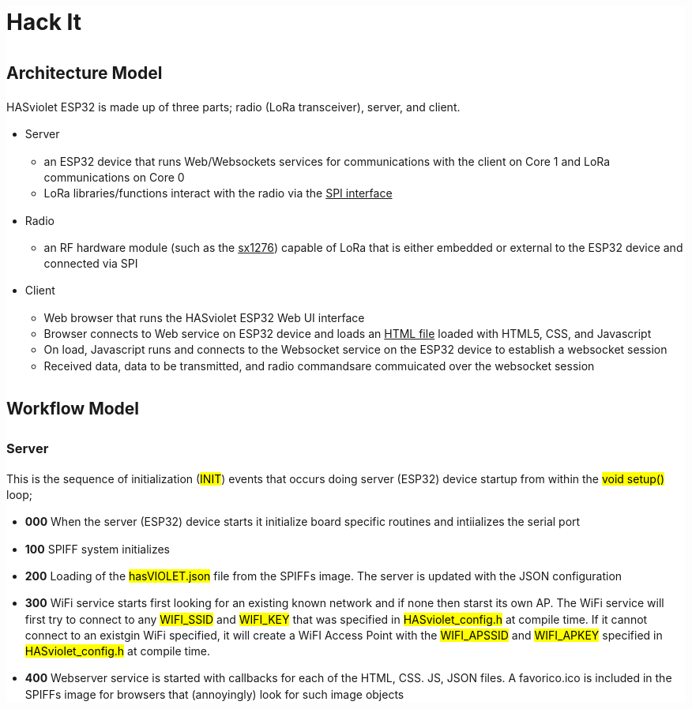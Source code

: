 # Hack It

## Architecture Model

HASviolet ESP32 is made up of three parts;  radio (LoRa transceiver), server, and client.

- Server
  
  - an ESP32 device that runs Web/Websockets services for communications with the client on Core 1 and LoRa communications on Core 0
  - LoRa libraries/functions interact with the radio via the [SPI interface](http://iot-bits.com/esp32/esp32-spi-tutorial-part-1/)

- Radio
  
  - an RF hardware module (such as the [sx1276](https://www.semtech.com/products/wireless-rf/lora-transceivers/sx1276)) capable of LoRa that is either embedded or external to the ESP32 device and connected via SPI

- Client
  
  - Web browser that runs the HASviolet ESP32 Web UI interface
  - Browser connects to Web service on ESP32 device and loads an [HTML file](https://github.com/joecupano/hasty-esther/blob/main/data/hasVIOLET_INDEX.html) loaded with HTML5, CSS, and Javascript
  - On load, Javascript runs and connects to the Websocket service on the ESP32 device to establish a websocket session
  - Received data, data to be transmitted, and radio commandsare commuicated over the websocket session

## Workflow Model

### Server

This is the sequence of initialization (<mark>INIT</mark>) events that occurs doing server (ESP32) device startup from within the <mark>void setup()</mark> loop;

- **000** When the server (ESP32) device starts it initialize board specific routines and intiializes the serial port

- **100** SPIFF system initializes

- **200** Loading of the <mark>hasVIOLET.json</mark> file from the SPIFFs image. The server is updated with the JSON configuration

- **300** WiFi service starts first looking for an existing known network and if none then starst its own AP. The WiFi service will first try to connect to any <mark>WIFI_SSID</mark> and <mark>WIFI_KEY</mark> that was specified in <mark>HASviolet_config.h</mark> at compile time. If it cannot connect to an existgin WiFi specified, it will create a WiFI Access Point with the <mark>WIFI_APSSID</mark> and <mark>WIFI_APKEY</mark> specified in <mark>HASviolet_config.h</mark> at compile time.

- **400** Webserver service is started with callbacks for each of the HTML, CSS. JS, JSON files. A favorico.ico is included in the SPIFFs image for browsers that (annoyingly) look for such image objects
